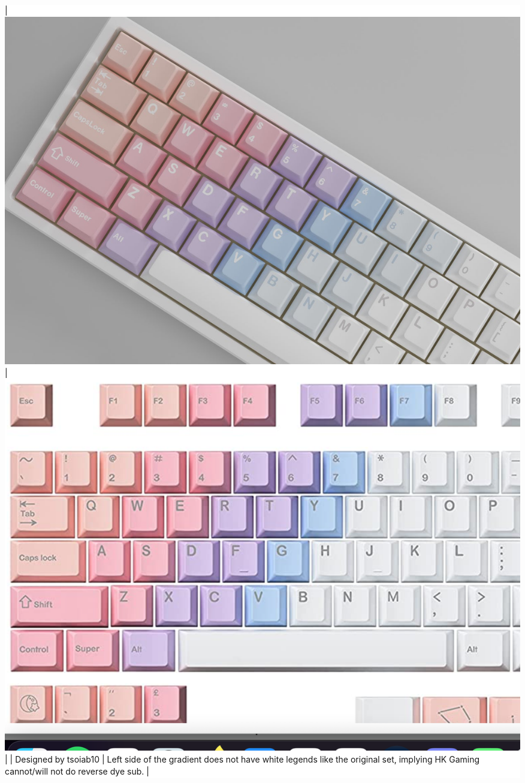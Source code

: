 | ![ePBT Dreamscape Render](images/epbtdreamscape.png)                    | ![HK Gaming Dreamscape (clone) render](images/hkgamingdreamscape.png)                                                               |
| Designed by tsoiab10                                                    | Left side of the gradient does not have white legends like the original set, implying HK Gaming cannot/will not do reverse dye sub. |
